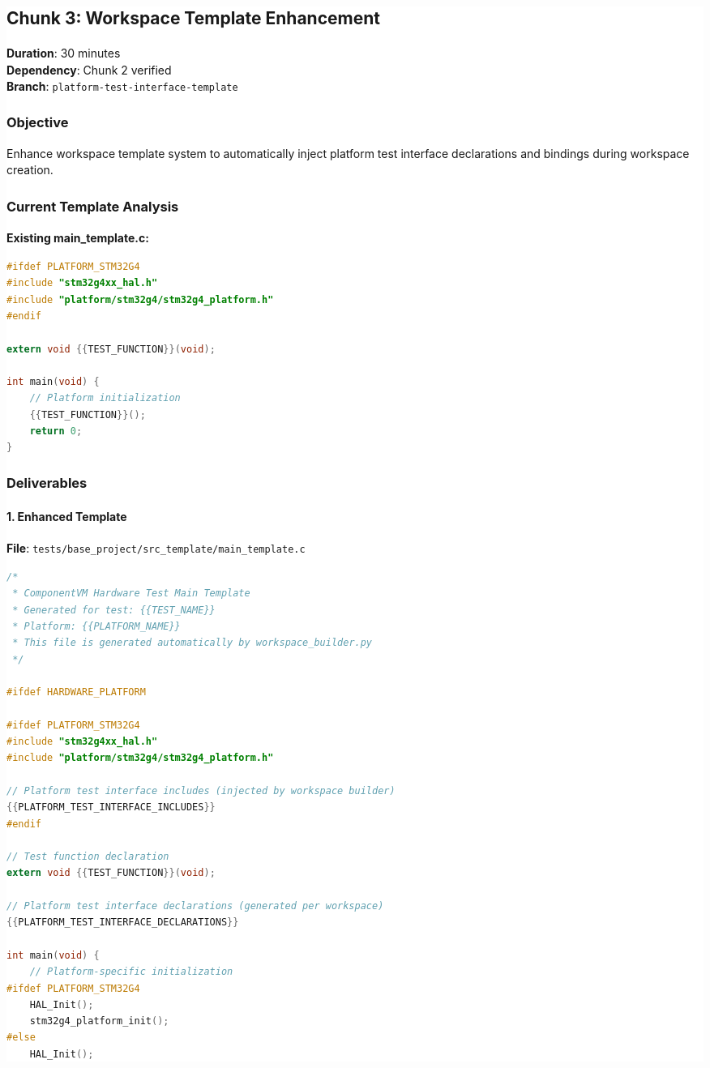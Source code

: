 
## Chunk 3: Workspace Template Enhancement
**Duration**: 30 minutes  
**Dependency**: Chunk 2 verified  
**Branch**: `platform-test-interface-template`  

### Objective
Enhance workspace template system to automatically inject platform test interface declarations and bindings during workspace creation.

### Current Template Analysis
**Existing main_template.c:**
```c
#ifdef PLATFORM_STM32G4
#include "stm32g4xx_hal.h"
#include "platform/stm32g4/stm32g4_platform.h"
#endif

extern void {{TEST_FUNCTION}}(void);

int main(void) {
    // Platform initialization
    {{TEST_FUNCTION}}();
    return 0;
}
```

### Deliverables

#### 1. Enhanced Template
**File**: `tests/base_project/src_template/main_template.c`

```c
/*
 * ComponentVM Hardware Test Main Template
 * Generated for test: {{TEST_NAME}}
 * Platform: {{PLATFORM_NAME}}
 * This file is generated automatically by workspace_builder.py
 */

#ifdef HARDWARE_PLATFORM

#ifdef PLATFORM_STM32G4
#include "stm32g4xx_hal.h"
#include "platform/stm32g4/stm32g4_platform.h"

// Platform test interface includes (injected by workspace builder)
{{PLATFORM_TEST_INTERFACE_INCLUDES}}
#endif

// Test function declaration
extern void {{TEST_FUNCTION}}(void);

// Platform test interface declarations (generated per workspace)
{{PLATFORM_TEST_INTERFACE_DECLARATIONS}}

int main(void) {
    // Platform-specific initialization
#ifdef PLATFORM_STM32G4
    HAL_Init();
    stm32g4_platform_init();
#else
    HAL_Init();
```